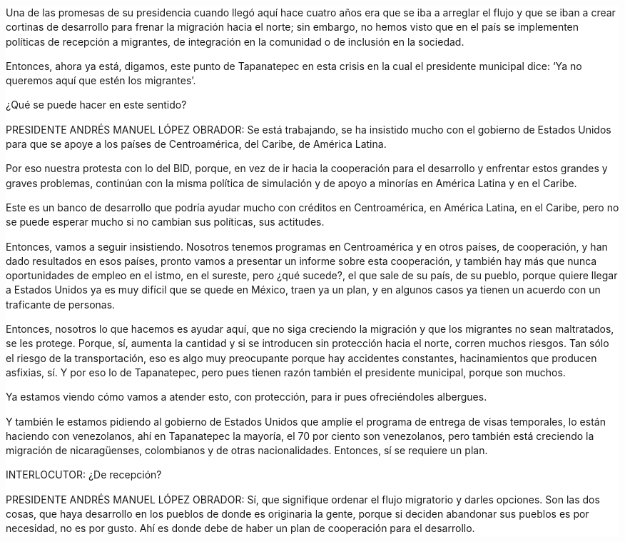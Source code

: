 Una de las promesas de su presidencia cuando llegó aquí hace cuatro años era
que se iba a arreglar el flujo y que se iban a crear cortinas de desarrollo
para frenar la migración hacia el norte; sin embargo, no hemos visto que en el
país se implementen políticas de recepción a migrantes, de integración en la
comunidad o de inclusión en la sociedad.

Entonces, ahora ya está, digamos, este punto de Tapanatepec en esta crisis en
la cual el presidente municipal dice: ‘Ya no queremos aquí que estén los
migrantes’.

¿Qué se puede hacer en este sentido?

PRESIDENTE ANDRÉS MANUEL LÓPEZ OBRADOR: Se está trabajando, se ha insistido
mucho con el gobierno de Estados Unidos para que se apoye a los países de
Centroamérica, del Caribe, de América Latina.

Por eso nuestra protesta con lo del BID, porque, en vez de ir hacia la
cooperación para el desarrollo y enfrentar estos grandes y graves problemas,
continúan con la misma política de simulación y de apoyo a minorías en América
Latina y en el Caribe.

Este es un banco de desarrollo que podría ayudar mucho con créditos en
Centroamérica, en América Latina, en el Caribe, pero no se puede esperar mucho
si no cambian sus políticas, sus actitudes.

Entonces, vamos a seguir insistiendo. Nosotros tenemos programas en
Centroamérica y en otros países, de cooperación, y han dado resultados en esos
países, pronto vamos a presentar un informe sobre esta cooperación, y también
hay más que nunca oportunidades de empleo en el istmo, en el sureste, pero
¿qué sucede?, el que sale de su país, de su pueblo, porque quiere llegar a
Estados Unidos ya es muy difícil que se quede en México, traen ya un plan, y
en algunos casos ya tienen un acuerdo con un traficante de personas.

Entonces, nosotros lo que hacemos es ayudar aquí, que no siga creciendo la
migración y que los migrantes no sean maltratados, se les protege. Porque, sí,
aumenta la cantidad y si se introducen sin protección hacia el norte, corren
muchos riesgos. Tan sólo el riesgo de la transportación, eso es algo muy
preocupante porque hay accidentes constantes, hacinamientos que producen
asfixias, sí. Y por eso lo de Tapanatepec, pero pues tienen razón también el
presidente municipal, porque son muchos.

Ya estamos viendo cómo vamos a atender esto, con protección, para ir pues
ofreciéndoles albergues.

Y también le estamos pidiendo al gobierno de Estados Unidos que amplíe el
programa de entrega de visas temporales, lo están haciendo con venezolanos,
ahí en Tapanatepec la mayoría, el 70 por ciento son venezolanos, pero también
está creciendo la migración de nicaragüenses, colombianos y de otras
nacionalidades. Entonces, sí se requiere un plan.

INTERLOCUTOR: ¿De recepción?

PRESIDENTE ANDRÉS MANUEL LÓPEZ OBRADOR: Sí, que signifique ordenar el flujo
migratorio y darles opciones. Son las dos cosas, que haya desarrollo en los
pueblos de donde es originaria la gente, porque si deciden abandonar sus
pueblos es por necesidad, no es por gusto. Ahí es donde debe de haber un plan
de cooperación para el desarrollo.
